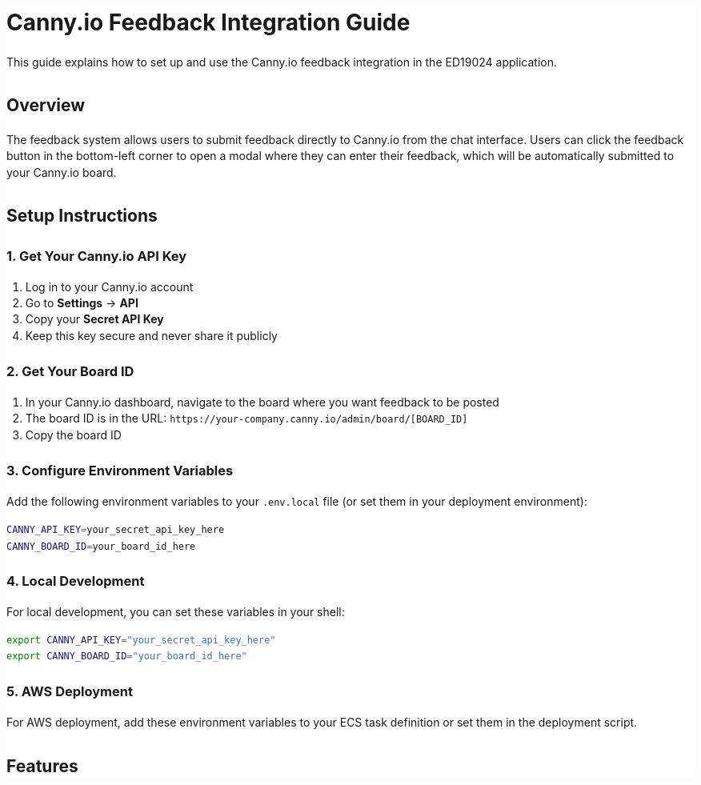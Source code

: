 # Canny.io Feedback Integration Guide

This guide explains how to set up and use the Canny.io feedback integration in the ED19024 application.

## Overview

The feedback system allows users to submit feedback directly to Canny.io from the chat interface. Users can click the feedback button in the bottom-left corner to open a modal where they can enter their feedback, which will be automatically submitted to your Canny.io board.

## Setup Instructions

### 1. Get Your Canny.io API Key

1. Log in to your Canny.io account
2. Go to **Settings** → **API**
3. Copy your **Secret API Key**
4. Keep this key secure and never share it publicly

### 2. Get Your Board ID

1. In your Canny.io dashboard, navigate to the board where you want feedback to be posted
2. The board ID is in the URL: `https://your-company.canny.io/admin/board/[BOARD_ID]`
3. Copy the board ID

### 3. Configure Environment Variables

Add the following environment variables to your `.env.local` file (or set them in your deployment environment):

```bash
CANNY_API_KEY=your_secret_api_key_here
CANNY_BOARD_ID=your_board_id_here
```

### 4. Local Development

For local development, you can set these variables in your shell:

```bash
export CANNY_API_KEY="your_secret_api_key_here"
export CANNY_BOARD_ID="your_board_id_here"
```

### 5. AWS Deployment

For AWS deployment, add these environment variables to your ECS task definition or set them in the deployment script.

## Features
